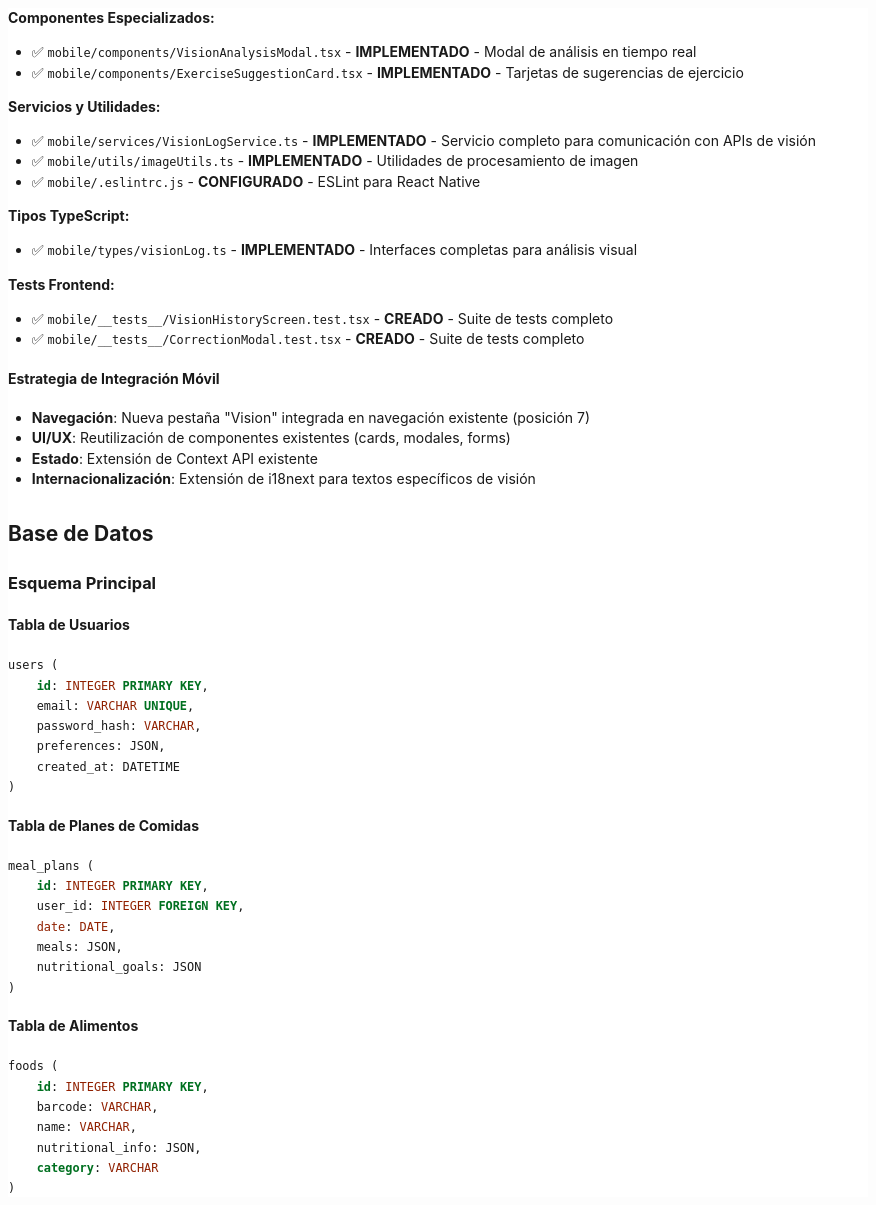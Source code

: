 **Componentes Especializados:**
- ✅ `mobile/components/VisionAnalysisModal.tsx` - **IMPLEMENTADO** - Modal de análisis en tiempo real
- ✅ `mobile/components/ExerciseSuggestionCard.tsx` - **IMPLEMENTADO** - Tarjetas de sugerencias de ejercicio

**Servicios y Utilidades:**
- ✅ `mobile/services/VisionLogService.ts` - **IMPLEMENTADO** - Servicio completo para comunicación con APIs de visión
- ✅ `mobile/utils/imageUtils.ts` - **IMPLEMENTADO** - Utilidades de procesamiento de imagen
- ✅ `mobile/.eslintrc.js` - **CONFIGURADO** - ESLint para React Native

**Tipos TypeScript:**
- ✅ `mobile/types/visionLog.ts` - **IMPLEMENTADO** - Interfaces completas para análisis visual

**Tests Frontend:**
- ✅ `mobile/__tests__/VisionHistoryScreen.test.tsx` - **CREADO** - Suite de tests completo
- ✅ `mobile/__tests__/CorrectionModal.test.tsx` - **CREADO** - Suite de tests completo

#### Estrategia de Integración Móvil
- **Navegación**: Nueva pestaña "Vision" integrada en navegación existente (posición 7)
- **UI/UX**: Reutilización de componentes existentes (cards, modales, forms)
- **Estado**: Extensión de Context API existente
- **Internacionalización**: Extensión de i18next para textos específicos de visión

## Base de Datos

### Esquema Principal

#### Tabla de Usuarios
```sql
users (
    id: INTEGER PRIMARY KEY,
    email: VARCHAR UNIQUE,
    password_hash: VARCHAR,
    preferences: JSON,
    created_at: DATETIME
)
```

#### Tabla de Planes de Comidas
```sql
meal_plans (
    id: INTEGER PRIMARY KEY,
    user_id: INTEGER FOREIGN KEY,
    date: DATE,
    meals: JSON,
    nutritional_goals: JSON
)
```

#### Tabla de Alimentos
```sql
foods (
    id: INTEGER PRIMARY KEY,
    barcode: VARCHAR,
    name: VARCHAR,
    nutritional_info: JSON,
    category: VARCHAR
)
```
